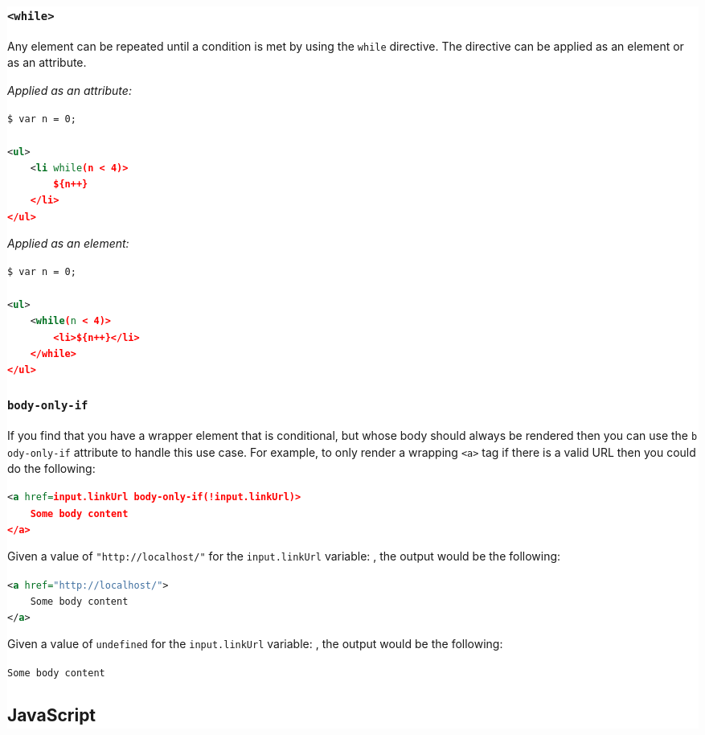 ### `<while>`

Any element can be repeated until a condition is met by using the `while` directive. The directive can be applied as an element or as an attribute.

_Applied as an attribute:_

```xml
$ var n = 0;

<ul>
    <li while(n < 4)>
        ${n++}
    </li>
</ul>
```

_Applied as an element:_

```xml
$ var n = 0;

<ul>
    <while(n < 4)>
        <li>${n++}</li>
    </while>
</ul>
```

### `body-only-if`


If you find that you have a wrapper element that is conditional, but whose body should always be rendered then you can use the `body-only-if` attribute to handle this use case. For example, to only render a wrapping `<a>` tag if there is a valid URL then you could do the following:

```xml
<a href=input.linkUrl body-only-if(!input.linkUrl)>
    Some body content
</a>
```

Given a value of `"http://localhost/"` for the `input.linkUrl` variable: , the output would be the following:

```xml
<a href="http://localhost/">
    Some body content
</a>
```

Given a value of `undefined` for the `input.linkUrl` variable: , the output would be the following:

```xml
Some body content
```

## JavaScript
